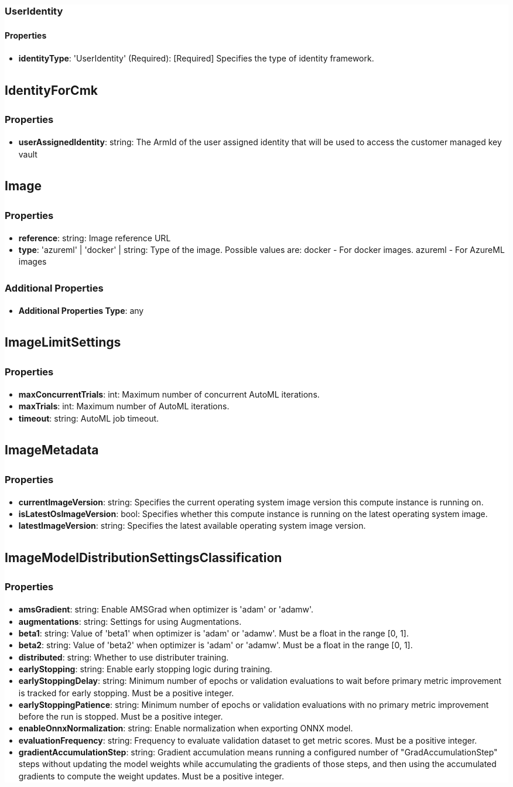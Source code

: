 ### UserIdentity
#### Properties
* **identityType**: 'UserIdentity' (Required): [Required] Specifies the type of identity framework.


## IdentityForCmk
### Properties
* **userAssignedIdentity**: string: The ArmId of the user assigned identity that will be used to access the customer managed key vault

## Image
### Properties
* **reference**: string: Image reference URL
* **type**: 'azureml' | 'docker' | string: Type of the image. Possible values are: docker - For docker images. azureml - For AzureML images
### Additional Properties
* **Additional Properties Type**: any

## ImageLimitSettings
### Properties
* **maxConcurrentTrials**: int: Maximum number of concurrent AutoML iterations.
* **maxTrials**: int: Maximum number of AutoML iterations.
* **timeout**: string: AutoML job timeout.

## ImageMetadata
### Properties
* **currentImageVersion**: string: Specifies the current operating system image version this compute instance is running on.
* **isLatestOsImageVersion**: bool: Specifies whether this compute instance is running on the latest operating system image.
* **latestImageVersion**: string: Specifies the latest available operating system image version.

## ImageModelDistributionSettingsClassification
### Properties
* **amsGradient**: string: Enable AMSGrad when optimizer is 'adam' or 'adamw'.
* **augmentations**: string: Settings for using Augmentations.
* **beta1**: string: Value of 'beta1' when optimizer is 'adam' or 'adamw'. Must be a float in the range [0, 1].
* **beta2**: string: Value of 'beta2' when optimizer is 'adam' or 'adamw'. Must be a float in the range [0, 1].
* **distributed**: string: Whether to use distributer training.
* **earlyStopping**: string: Enable early stopping logic during training.
* **earlyStoppingDelay**: string: Minimum number of epochs or validation evaluations to wait before primary metric improvement
is tracked for early stopping. Must be a positive integer.
* **earlyStoppingPatience**: string: Minimum number of epochs or validation evaluations with no primary metric improvement before
the run is stopped. Must be a positive integer.
* **enableOnnxNormalization**: string: Enable normalization when exporting ONNX model.
* **evaluationFrequency**: string: Frequency to evaluate validation dataset to get metric scores. Must be a positive integer.
* **gradientAccumulationStep**: string: Gradient accumulation means running a configured number of "GradAccumulationStep" steps without
updating the model weights while accumulating the gradients of those steps, and then using
the accumulated gradients to compute the weight updates. Must be a positive integer.